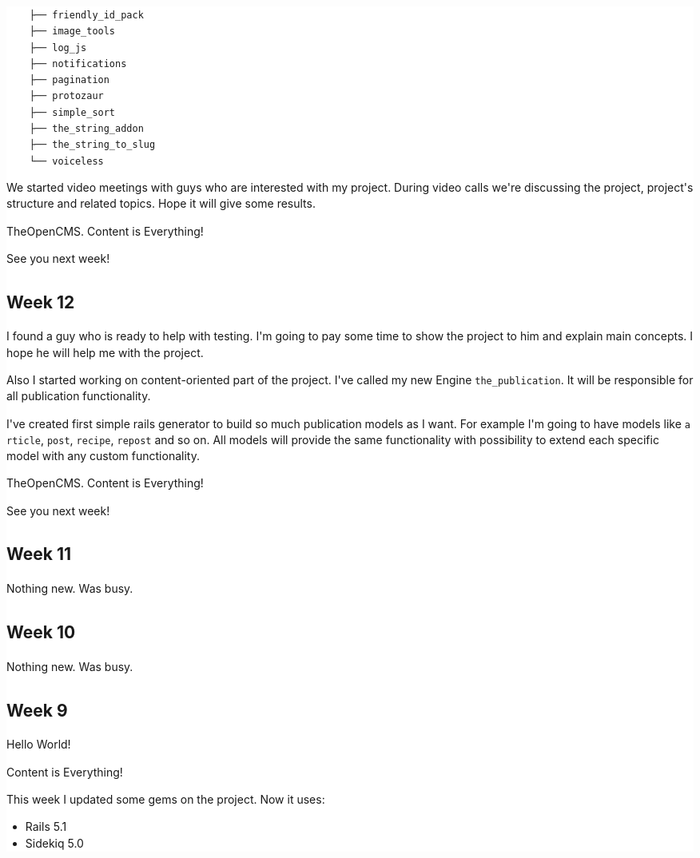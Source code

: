 ```ruby
    ├── friendly_id_pack
    ├── image_tools
    ├── log_js
    ├── notifications
    ├── pagination
    ├── protozaur
    ├── simple_sort
    ├── the_string_addon
    ├── the_string_to_slug
    └── voiceless
```

We started video meetings with guys who are interested with my project. During video calls we're discussing the project, project's structure and related topics. Hope it will give some results.

TheOpenCMS. Content is Everything!

See you next week!

## Week 12

I found a guy who is ready to help with testing. I'm going to pay some time to show the project to him and explain main concepts. I hope he will help me with the project.

Also I started working on content-oriented part of the project. I've called my new Engine `the_publication`. It will be responsible for all publication functionality.

I've created first simple rails generator to build so much publication models as I want. For example I'm going to have models like `article`, `post`, `recipe`, `repost` and so on. All models will provide the same functionality with possibility to extend each specific model with any custom functionality.

TheOpenCMS. Content is Everything!

See you next week!

## Week 11

Nothing new. Was busy.

## Week 10

Nothing new. Was busy.

## Week 9

Hello World!

Content is Everything!

This week I updated some gems on the project. Now it uses:

* Rails 5.1
* Sidekiq 5.0
